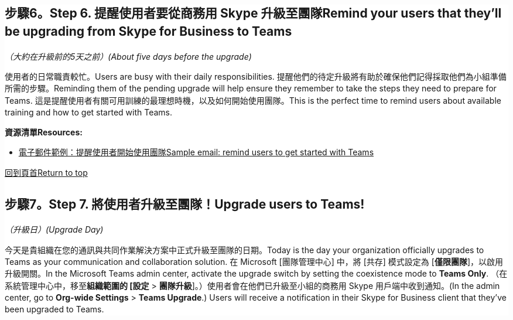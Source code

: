 ## <a name="step-6-remind-your-users-that-theyll-be-upgrading-from-skype-for-business-to-teams"></a><span data-ttu-id="cf5e7-167">步驟6。</span><span class="sxs-lookup"><span data-stu-id="cf5e7-167">Step 6.</span></span> <span data-ttu-id="cf5e7-168">提醒使用者要從商務用 Skype 升級至團隊</span><span class="sxs-lookup"><span data-stu-id="cf5e7-168">Remind your users that they’ll be upgrading from Skype for Business to Teams</span></span>

<span data-ttu-id="cf5e7-169">*（大約在升級前的5天之前）*</span><span class="sxs-lookup"><span data-stu-id="cf5e7-169">*(About five days before the upgrade)*</span></span>

<span data-ttu-id="cf5e7-170">使用者的日常職責較忙。</span><span class="sxs-lookup"><span data-stu-id="cf5e7-170">Users are busy with their daily responsibilities.</span></span> <span data-ttu-id="cf5e7-171">提醒他們的待定升級將有助於確保他們記得採取他們為小組準備所需的步驟。</span><span class="sxs-lookup"><span data-stu-id="cf5e7-171">Reminding them of the pending upgrade will help ensure they remember to take the steps they need to prepare for Teams.</span></span> <span data-ttu-id="cf5e7-172">這是提醒使用者有關可用訓練的最理想時機，以及如何開始使用團隊。</span><span class="sxs-lookup"><span data-stu-id="cf5e7-172">This is the perfect time to remind users about available training and how to get started with Teams.</span></span>

<span data-ttu-id="cf5e7-173">**資源清單**</span><span class="sxs-lookup"><span data-stu-id="cf5e7-173">**Resources:**</span></span>

- [<span data-ttu-id="cf5e7-174">電子郵件範例：提醒使用者開始使用團隊</span><span class="sxs-lookup"><span data-stu-id="cf5e7-174">Sample email: remind users to get started with Teams</span></span>](upgrade-emails-surveys.md#step-6-email)

[<span data-ttu-id="cf5e7-175">回到頁首</span><span class="sxs-lookup"><span data-stu-id="cf5e7-175">Return to top</span></span>](#about-upgrade-basic)

<a name="step-7"></a>



## <a name="step-7-upgrade-users-to-teams"></a><span data-ttu-id="cf5e7-176">步驟7。</span><span class="sxs-lookup"><span data-stu-id="cf5e7-176">Step 7.</span></span> <span data-ttu-id="cf5e7-177">將使用者升級至團隊！</span><span class="sxs-lookup"><span data-stu-id="cf5e7-177">Upgrade users to Teams!</span></span>

<span data-ttu-id="cf5e7-178">*（升級日）*</span><span class="sxs-lookup"><span data-stu-id="cf5e7-178">*(Upgrade Day)*</span></span>

<span data-ttu-id="cf5e7-179">今天是貴組織在您的通訊與共同作業解決方案中正式升級至團隊的日期。</span><span class="sxs-lookup"><span data-stu-id="cf5e7-179">Today is the day your organization officially upgrades to Teams as your communication and collaboration solution.</span></span> <span data-ttu-id="cf5e7-180">在 Microsoft [團隊管理中心] 中，將 [共存] 模式設定為 [**僅限團隊**]，以啟用升級開關。</span><span class="sxs-lookup"><span data-stu-id="cf5e7-180">In the Microsoft Teams admin center, activate the upgrade switch by setting the coexistence mode to **Teams Only**.</span></span> <span data-ttu-id="cf5e7-181">（在系統管理中心中，移至**組織範圍的 [設定** > **團隊升級**]。）使用者會在他們已升級至小組的商務用 Skype 用戶端中收到通知。</span><span class="sxs-lookup"><span data-stu-id="cf5e7-181">(In the admin center, go to **Org-wide Settings** > **Teams Upgrade**.) Users will receive a notification in their Skype for Business client that they’ve been upgraded to Teams.</span></span>
